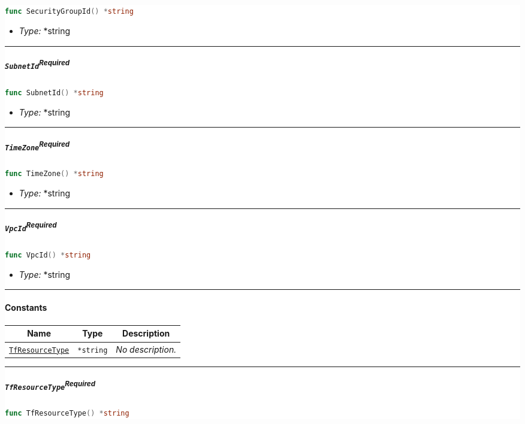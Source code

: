 ```go
func SecurityGroupId() *string
```

- *Type:* *string

---

##### `SubnetId`<sup>Required</sup> <a name="SubnetId" id="@cdktf/provider-opentelekomcloud.gaussdbMysqlInstanceV3.GaussdbMysqlInstanceV3.property.subnetId"></a>

```go
func SubnetId() *string
```

- *Type:* *string

---

##### `TimeZone`<sup>Required</sup> <a name="TimeZone" id="@cdktf/provider-opentelekomcloud.gaussdbMysqlInstanceV3.GaussdbMysqlInstanceV3.property.timeZone"></a>

```go
func TimeZone() *string
```

- *Type:* *string

---

##### `VpcId`<sup>Required</sup> <a name="VpcId" id="@cdktf/provider-opentelekomcloud.gaussdbMysqlInstanceV3.GaussdbMysqlInstanceV3.property.vpcId"></a>

```go
func VpcId() *string
```

- *Type:* *string

---

#### Constants <a name="Constants" id="Constants"></a>

| **Name** | **Type** | **Description** |
| --- | --- | --- |
| <code><a href="#@cdktf/provider-opentelekomcloud.gaussdbMysqlInstanceV3.GaussdbMysqlInstanceV3.property.tfResourceType">TfResourceType</a></code> | <code>*string</code> | *No description.* |

---

##### `TfResourceType`<sup>Required</sup> <a name="TfResourceType" id="@cdktf/provider-opentelekomcloud.gaussdbMysqlInstanceV3.GaussdbMysqlInstanceV3.property.tfResourceType"></a>

```go
func TfResourceType() *string
```
